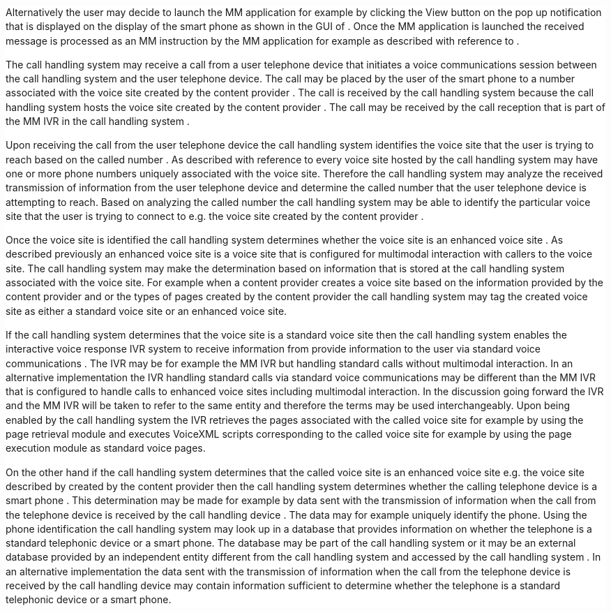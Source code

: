 Alternatively the user may decide to launch the MM application for example by clicking the View button on the pop up notification that is displayed on the display of the smart phone as shown in the GUI of . Once the MM application is launched the received message is processed as an MM instruction by the MM application for example as described with reference to .

The call handling system may receive a call from a user telephone device that initiates a voice communications session between the call handling system and the user telephone device. The call may be placed by the user of the smart phone to a number associated with the voice site created by the content provider . The call is received by the call handling system because the call handling system hosts the voice site created by the content provider . The call may be received by the call reception that is part of the MM IVR in the call handling system .

Upon receiving the call from the user telephone device the call handling system identifies the voice site that the user is trying to reach based on the called number . As described with reference to every voice site hosted by the call handling system may have one or more phone numbers uniquely associated with the voice site. Therefore the call handling system may analyze the received transmission of information from the user telephone device and determine the called number that the user telephone device is attempting to reach. Based on analyzing the called number the call handling system may be able to identify the particular voice site that the user is trying to connect to e.g. the voice site created by the content provider .

Once the voice site is identified the call handling system determines whether the voice site is an enhanced voice site . As described previously an enhanced voice site is a voice site that is configured for multimodal interaction with callers to the voice site. The call handling system may make the determination based on information that is stored at the call handling system associated with the voice site. For example when a content provider creates a voice site based on the information provided by the content provider and or the types of pages created by the content provider the call handling system may tag the created voice site as either a standard voice site or an enhanced voice site.

If the call handling system determines that the voice site is a standard voice site then the call handling system enables the interactive voice response IVR system to receive information from provide information to the user via standard voice communications . The IVR may be for example the MM IVR but handling standard calls without multimodal interaction. In an alternative implementation the IVR handling standard calls via standard voice communications may be different than the MM IVR that is configured to handle calls to enhanced voice sites including multimodal interaction. In the discussion going forward the IVR and the MM IVR will be taken to refer to the same entity and therefore the terms may be used interchangeably. Upon being enabled by the call handling system the IVR retrieves the pages associated with the called voice site for example by using the page retrieval module and executes VoiceXML scripts corresponding to the called voice site for example by using the page execution module as standard voice pages.

On the other hand if the call handling system determines that the called voice site is an enhanced voice site e.g. the voice site described by created by the content provider then the call handling system determines whether the calling telephone device is a smart phone . This determination may be made for example by data sent with the transmission of information when the call from the telephone device is received by the call handling device . The data may for example uniquely identify the phone. Using the phone identification the call handling system may look up in a database that provides information on whether the telephone is a standard telephonic device or a smart phone. The database may be part of the call handling system or it may be an external database provided by an independent entity different from the call handling system and accessed by the call handling system . In an alternative implementation the data sent with the transmission of information when the call from the telephone device is received by the call handling device may contain information sufficient to determine whether the telephone is a standard telephonic device or a smart phone.
